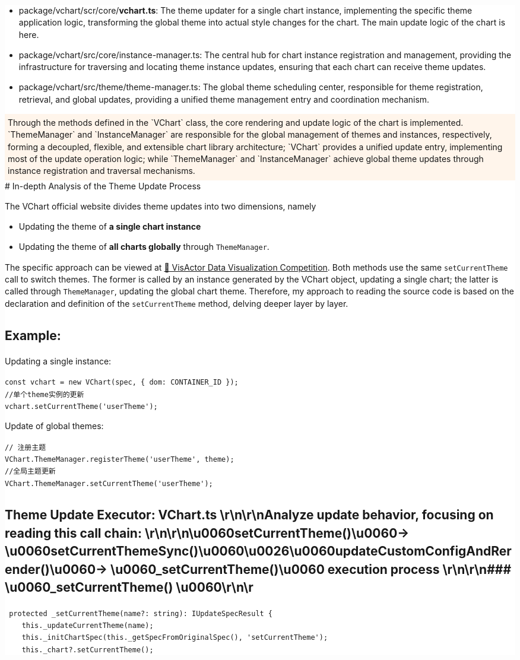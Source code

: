 *  package/vchart/scr/core/**vchart.ts**: The theme updater for a single chart instance, implementing the specific theme application logic, transforming the global theme into actual style changes for the chart. The main update logic of the chart is here.    

*  package/vchart/src/core/instance-manager.ts: The central hub for chart instance registration and management, providing the infrastructure for traversing and locating theme instance updates, ensuring that each chart can receive theme updates.    

*  package/vchart/src/theme/theme-manager.ts: The global theme scheduling center, responsible for theme registration, retrieval, and global updates, providing a unified theme management entry and coordination mechanism.    

<div style="padding:5px;background-color: rgb(255, 245, 235);border-color: rgb(255, 245, 235);">Through the methods defined in the `VChart` class, the core rendering and update logic of the chart is implemented. `ThemeManager` and `InstanceManager` are responsible for the global management of themes and instances, respectively, forming a decoupled, flexible, and extensible chart library architecture; `VChart` provides a unified update entry, implementing most of the update operation logic; while `ThemeManager` and `InstanceManager` achieve global theme updates through instance registration and traversal mechanisms.    </div>
# In-depth Analysis of the Theme Update Process

The VChart official website divides theme updates into two dimensions, namely    

*  Updating the theme of **a single chart instance**    

*  Updating the theme of **all charts globally** through `ThemeManager`.    



The specific approach can be viewed at [🎁 VisActor Data Visualization Competition](https://www.visactor.io/vchart/guide/tutorial_docs/Theme/Customize_Theme). Both methods use the same `setCurrentTheme` call to switch themes. The former is called by an instance generated by the VChart object, updating a single chart; the latter is called through `ThemeManager`, updating the global chart theme. Therefore, my approach to reading the source code is based on the declaration and definition of the `setCurrentTheme` method, delving deeper layer by layer.    

## Example:

Updating a single instance:    

```xml
const vchart = new VChart(spec, { dom: CONTAINER_ID });
//单个theme实例的更新
vchart.setCurrentTheme('userTheme');    

```
Update of global themes:


```xml
// 注册主题
VChart.ThemeManager.registerTheme('userTheme', theme);
//全局主题更新
VChart.ThemeManager.setCurrentTheme('userTheme');    

```
## Theme Update Executor: VChart.ts \r\n\r\nAnalyze update behavior, focusing on reading this call chain: \r\n\r\n\u0060setCurrentTheme()\u0060→ \u0060setCurrentThemeSync()\u0060\u0026\u0060updateCustomConfigAndRerender()\u0060→ \u0060_setCurrentTheme()\u0060 execution process \r\n\r\n### \u0060_setCurrentTheme()  \u0060\r\n\r
```xml
 protected _setCurrentTheme(name?: string): IUpdateSpecResult {
    this._updateCurrentTheme(name);
    this._initChartSpec(this._getSpecFromOriginalSpec(), 'setCurrentTheme');
    this._chart?.setCurrentTheme();
```
